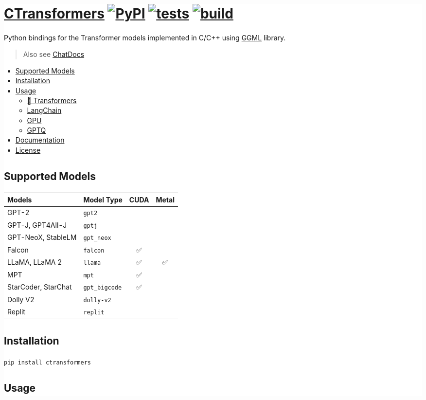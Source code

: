 # [CTransformers](https://github.com/marella/ctransformers) [![PyPI](https://img.shields.io/pypi/v/ctransformers)](https://pypi.org/project/ctransformers/) [![tests](https://github.com/marella/ctransformers/actions/workflows/tests.yml/badge.svg)](https://github.com/marella/ctransformers/actions/workflows/tests.yml) [![build](https://github.com/marella/ctransformers/actions/workflows/build.yml/badge.svg)](https://github.com/marella/ctransformers/actions/workflows/build.yml)

Python bindings for the Transformer models implemented in C/C++ using [GGML](https://github.com/ggerganov/ggml) library.

> Also see [ChatDocs](https://github.com/marella/chatdocs)

- [Supported Models](#supported-models)
- [Installation](#installation)
- [Usage](#usage)
  - [🤗 Transformers](#transformers)
  - [LangChain](#langchain)
  - [GPU](#gpu)
  - [GPTQ](#gptq)
- [Documentation](#documentation)
- [License](#license)

## Supported Models

| Models              | Model Type    | CUDA | Metal |
| :------------------ | ------------- | :--: | :---: |
| GPT-2               | `gpt2`        |      |       |
| GPT-J, GPT4All-J    | `gptj`        |      |       |
| GPT-NeoX, StableLM  | `gpt_neox`    |      |       |
| Falcon              | `falcon`      |  ✅  |       |
| LLaMA, LLaMA 2      | `llama`       |  ✅  |  ✅   |
| MPT                 | `mpt`         |  ✅  |       |
| StarCoder, StarChat | `gpt_bigcode` |  ✅  |       |
| Dolly V2            | `dolly-v2`    |      |       |
| Replit              | `replit`      |      |       |

## Installation

```sh
pip install ctransformers
```

## Usage
